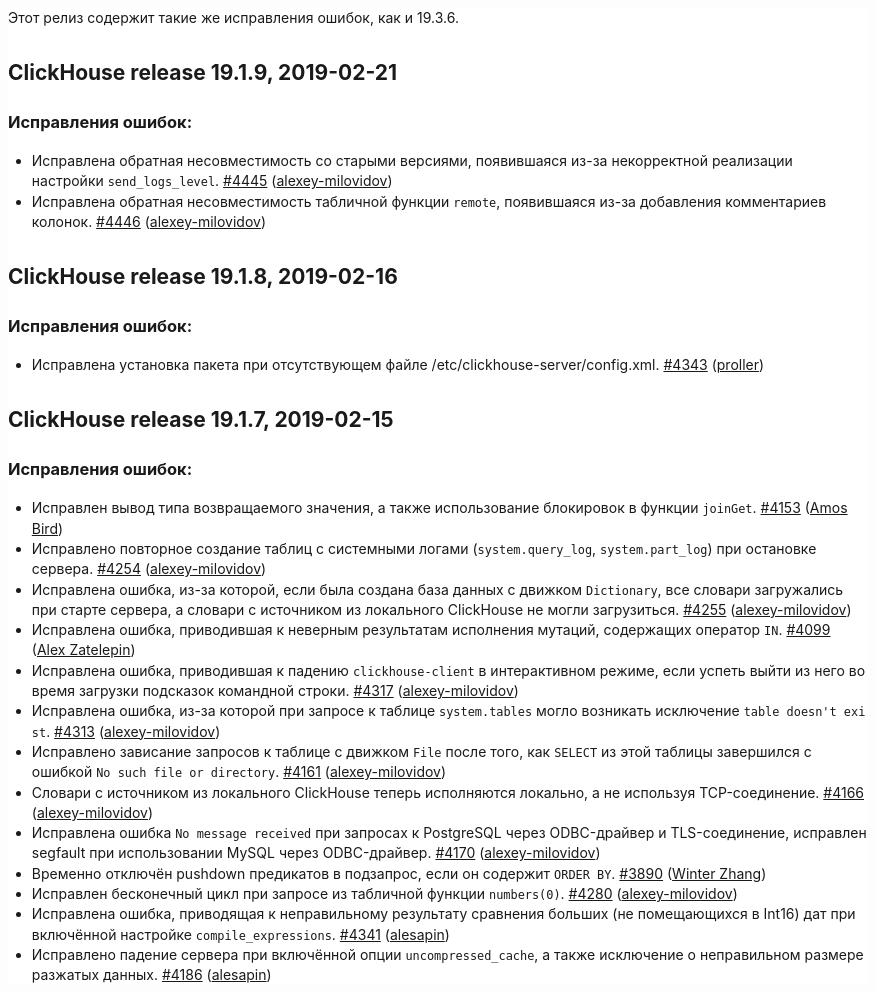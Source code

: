 Этот релиз содержит такие же исправления ошибок, как и 19.3.6.

## ClickHouse release 19.1.9, 2019-02-21

### Исправления ошибок:

* Исправлена обратная несовместимость со старыми версиями, появившаяся из-за некорректной реализации настройки `send_logs_level`. [#4445](https://github.com/yandex/ClickHouse/pull/4445) ([alexey-milovidov](https://github.com/alexey-milovidov))
* Исправлена обратная несовместимость табличной функции `remote`, появившаяся из-за добавления комментариев колонок. [#4446](https://github.com/yandex/ClickHouse/pull/4446) ([alexey-milovidov](https://github.com/alexey-milovidov))

## ClickHouse release 19.1.8, 2019-02-16

### Исправления ошибок:

* Исправлена установка пакета при отсутствующем файле /etc/clickhouse-server/config.xml. [#4343](https://github.com/yandex/ClickHouse/pull/4343) ([proller](https://github.com/proller))

## ClickHouse release 19.1.7, 2019-02-15

### Исправления ошибок:

* Исправлен вывод типа возвращаемого значения, а также использование блокировок в функции `joinGet`. [#4153](https://github.com/yandex/ClickHouse/pull/4153) ([Amos Bird](https://github.com/amosbird))
* Исправлено повторное создание таблиц с системными логами (`system.query_log`, `system.part_log`) при остановке сервера. [#4254](https://github.com/yandex/ClickHouse/pull/4254) ([alexey-milovidov](https://github.com/alexey-milovidov))
* Исправлена ошибка, из-за которой, если была создана база данных с движком `Dictionary`, все словари загружались при старте сервера, а словари с источником из локального ClickHouse не могли загрузиться. [#4255](https://github.com/yandex/ClickHouse/pull/4255) ([alexey-milovidov](https://github.com/alexey-milovidov))
* Исправлена ошибка, приводившая к неверным результатам исполнения мутаций, содержащих оператор `IN`. [#4099](https://github.com/yandex/ClickHouse/pull/4099) ([Alex Zatelepin](https://github.com/ztlpn))
* Исправлена ошибка, приводившая к падению `clickhouse-client` в интерактивном режиме, если успеть выйти из него во время загрузки подсказок командной строки. [#4317](https://github.com/yandex/ClickHouse/pull/4317) ([alexey-milovidov](https://github.com/alexey-milovidov))
* Исправлена ошибка, из-за которой при запросе к таблице `system.tables` могло возникать исключение `table doesn't exist`. [#4313](https://github.com/yandex/ClickHouse/pull/4313) ([alexey-milovidov](https://github.com/alexey-milovidov))
* Исправлено зависание запросов к таблице с движком `File` после того, как `SELECT` из этой таблицы завершился с ошибкой `No such file or directory`. [#4161](https://github.com/yandex/ClickHouse/pull/4161) ([alexey-milovidov](https://github.com/alexey-milovidov))
* Словари с источником из локального ClickHouse теперь исполняются локально, а не используя TCP-соединение. [#4166](https://github.com/yandex/ClickHouse/pull/4166) ([alexey-milovidov](https://github.com/alexey-milovidov))
* Исправлена ошибка `No message received` при запросах к PostgreSQL через ODBC-драйвер и TLS-соединение, исправлен segfault при использовании MySQL через ODBC-драйвер. [#4170](https://github.com/yandex/ClickHouse/pull/4170) ([alexey-milovidov](https://github.com/alexey-milovidov))
* Временно отключён pushdown предикатов в подзапрос, если он содержит `ORDER BY`. [#3890](https://github.com/yandex/ClickHouse/pull/3890) ([Winter Zhang](https://github.com/zhang2014))
* Исправлен бесконечный цикл при запросе из табличной функции `numbers(0)`. [#4280](https://github.com/yandex/ClickHouse/pull/4280) ([alexey-milovidov](https://github.com/alexey-milovidov))
* Исправлена ошибка, приводящая к неправильному результату сравнения больших (не помещающихся в Int16) дат при включённой настройке `compile_expressions`. [#4341](https://github.com/yandex/ClickHouse/pull/4341) ([alesapin](https://github.com/alesapin))
* Исправлено падение сервера при включённой опции `uncompressed_cache`, а также исключение о неправильном размере разжатых данных. [#4186](https://github.com/yandex/ClickHouse/pull/4186) ([alesapin](https://github.com/alesapin))